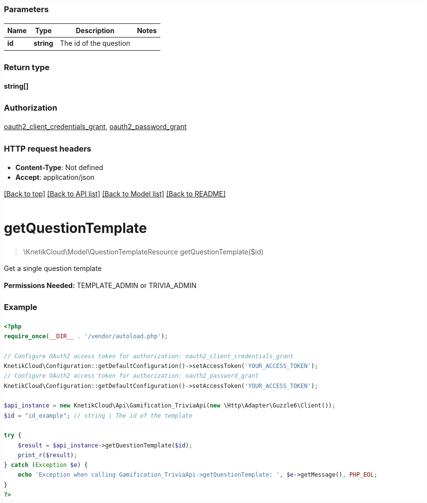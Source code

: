 ### Parameters

Name | Type | Description  | Notes
------------- | ------------- | ------------- | -------------
 **id** | **string**| The id of the question |

### Return type

**string[]**

### Authorization

[oauth2_client_credentials_grant](../../README.md#oauth2_client_credentials_grant), [oauth2_password_grant](../../README.md#oauth2_password_grant)

### HTTP request headers

 - **Content-Type**: Not defined
 - **Accept**: application/json

[[Back to top]](#) [[Back to API list]](../../README.md#documentation-for-api-endpoints) [[Back to Model list]](../../README.md#documentation-for-models) [[Back to README]](../../README.md)

# **getQuestionTemplate**
> \KnetikCloud\Model\QuestionTemplateResource getQuestionTemplate($id)

Get a single question template

<b>Permissions Needed:</b> TEMPLATE_ADMIN or TRIVIA_ADMIN

### Example
```php
<?php
require_once(__DIR__ . '/vendor/autoload.php');

// Configure OAuth2 access token for authorization: oauth2_client_credentials_grant
KnetikCloud\Configuration::getDefaultConfiguration()->setAccessToken('YOUR_ACCESS_TOKEN');
// Configure OAuth2 access token for authorization: oauth2_password_grant
KnetikCloud\Configuration::getDefaultConfiguration()->setAccessToken('YOUR_ACCESS_TOKEN');

$api_instance = new KnetikCloud\Api\Gamification_TriviaApi(new \Http\Adapter\Guzzle6\Client());
$id = "id_example"; // string | The id of the template

try {
    $result = $api_instance->getQuestionTemplate($id);
    print_r($result);
} catch (Exception $e) {
    echo 'Exception when calling Gamification_TriviaApi->getQuestionTemplate: ', $e->getMessage(), PHP_EOL;
}
?>
```
